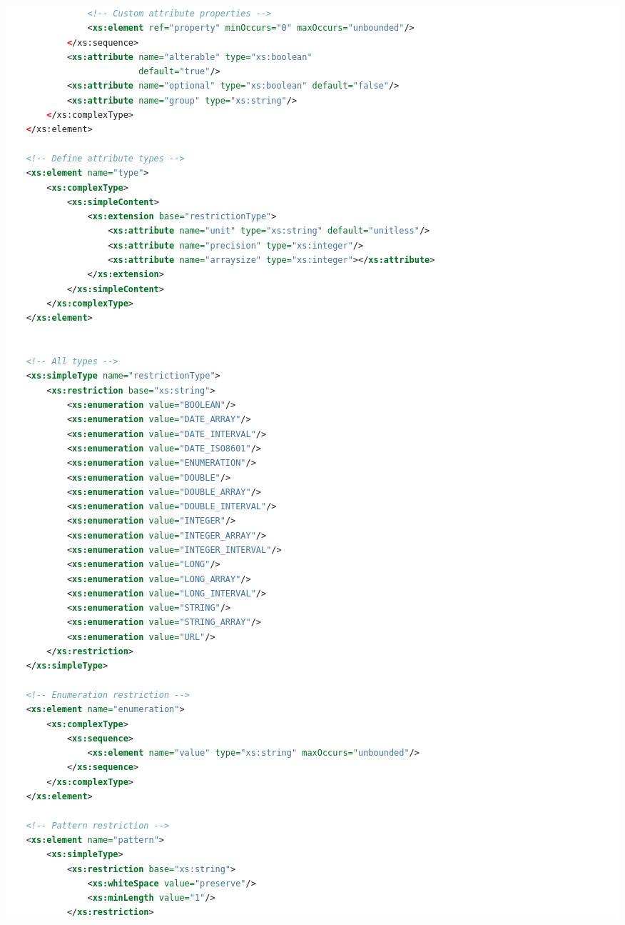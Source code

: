 ``` XML
                <!-- Custom attribute properties -->
                <xs:element ref="property" minOccurs="0" maxOccurs="unbounded"/>
            </xs:sequence>
            <xs:attribute name="alterable" type="xs:boolean"
                          default="true"/>
            <xs:attribute name="optional" type="xs:boolean" default="false"/>
            <xs:attribute name="group" type="xs:string"/>
        </xs:complexType>
    </xs:element>

    <!-- Define attribute types -->
    <xs:element name="type">
        <xs:complexType>
            <xs:simpleContent>
                <xs:extension base="restrictionType">
                    <xs:attribute name="unit" type="xs:string" default="unitless"/>
                    <xs:attribute name="precision" type="xs:integer"/>
                    <xs:attribute name="arraysize" type="xs:integer"></xs:attribute>
                </xs:extension>
            </xs:simpleContent>
        </xs:complexType>
    </xs:element>


    <!-- All types -->
    <xs:simpleType name="restrictionType">
        <xs:restriction base="xs:string">
            <xs:enumeration value="BOOLEAN"/>
            <xs:enumeration value="DATE_ARRAY"/>
            <xs:enumeration value="DATE_INTERVAL"/>
            <xs:enumeration value="DATE_ISO8601"/>
            <xs:enumeration value="ENUMERATION"/>
            <xs:enumeration value="DOUBLE"/>
            <xs:enumeration value="DOUBLE_ARRAY"/>
            <xs:enumeration value="DOUBLE_INTERVAL"/>
            <xs:enumeration value="INTEGER"/>
            <xs:enumeration value="INTEGER_ARRAY"/>
            <xs:enumeration value="INTEGER_INTERVAL"/>
            <xs:enumeration value="LONG"/>
            <xs:enumeration value="LONG_ARRAY"/>
            <xs:enumeration value="LONG_INTERVAL"/>
            <xs:enumeration value="STRING"/>
            <xs:enumeration value="STRING_ARRAY"/>
            <xs:enumeration value="URL"/>
        </xs:restriction>
    </xs:simpleType>

    <!-- Enumeration restriction -->
    <xs:element name="enumeration">
        <xs:complexType>
            <xs:sequence>
                <xs:element name="value" type="xs:string" maxOccurs="unbounded"/>
            </xs:sequence>
        </xs:complexType>
    </xs:element>

    <!-- Pattern restriction -->
    <xs:element name="pattern">
        <xs:simpleType>
            <xs:restriction base="xs:string">
                <xs:whiteSpace value="preserve"/>
                <xs:minLength value="1"/>
            </xs:restriction>
```